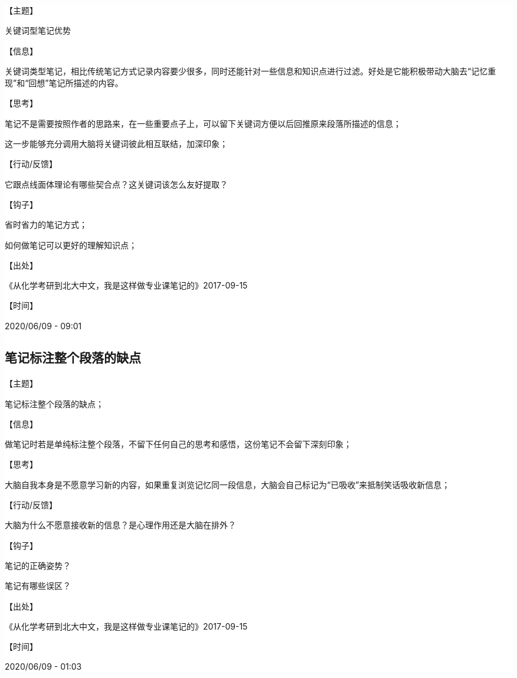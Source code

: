 【主题】

关键词型笔记优势

【信息】

关键词类型笔记，相比传统笔记方式记录内容要少很多，同时还能针对一些信息和知识点进行过滤。好处是它能积极带动大脑去“记忆重现”和“回想”笔记所描述的内容。

【思考】

笔记不是需要按照作者的思路来，在一些重要点子上，可以留下关键词方便以后回推原来段落所描述的信息；

这一步能够充分调用大脑将关键词彼此相互联结，加深印象；

【行动/反馈】

它跟点线面体理论有哪些契合点？这关键词该怎么友好提取？

【钩子】

省时省力的笔记方式；

如何做笔记可以更好的理解知识点；

【出处】

《从化学考研到北大中文，我是这样做专业课笔记的》2017-09-15

【时间】

2020/06/09 - 09:01

## 笔记标注整个段落的缺点

【主题】

笔记标注整个段落的缺点；

【信息】

做笔记时若是单纯标注整个段落，不留下任何自己的思考和感悟，这份笔记不会留下深刻印象；

【思考】

大脑自我本身是不愿意学习新的内容，如果重复浏览记忆同一段信息，大脑会自己标记为“已吸收”来抵制笑话吸收新信息；

【行动/反馈】

大脑为什么不愿意接收新的信息？是心理作用还是大脑在排外？

【钩子】

笔记的正确姿势？

笔记有哪些误区？

【出处】

《从化学考研到北大中文，我是这样做专业课笔记的》2017-09-15

【时间】

2020/06/09 - 01:03
